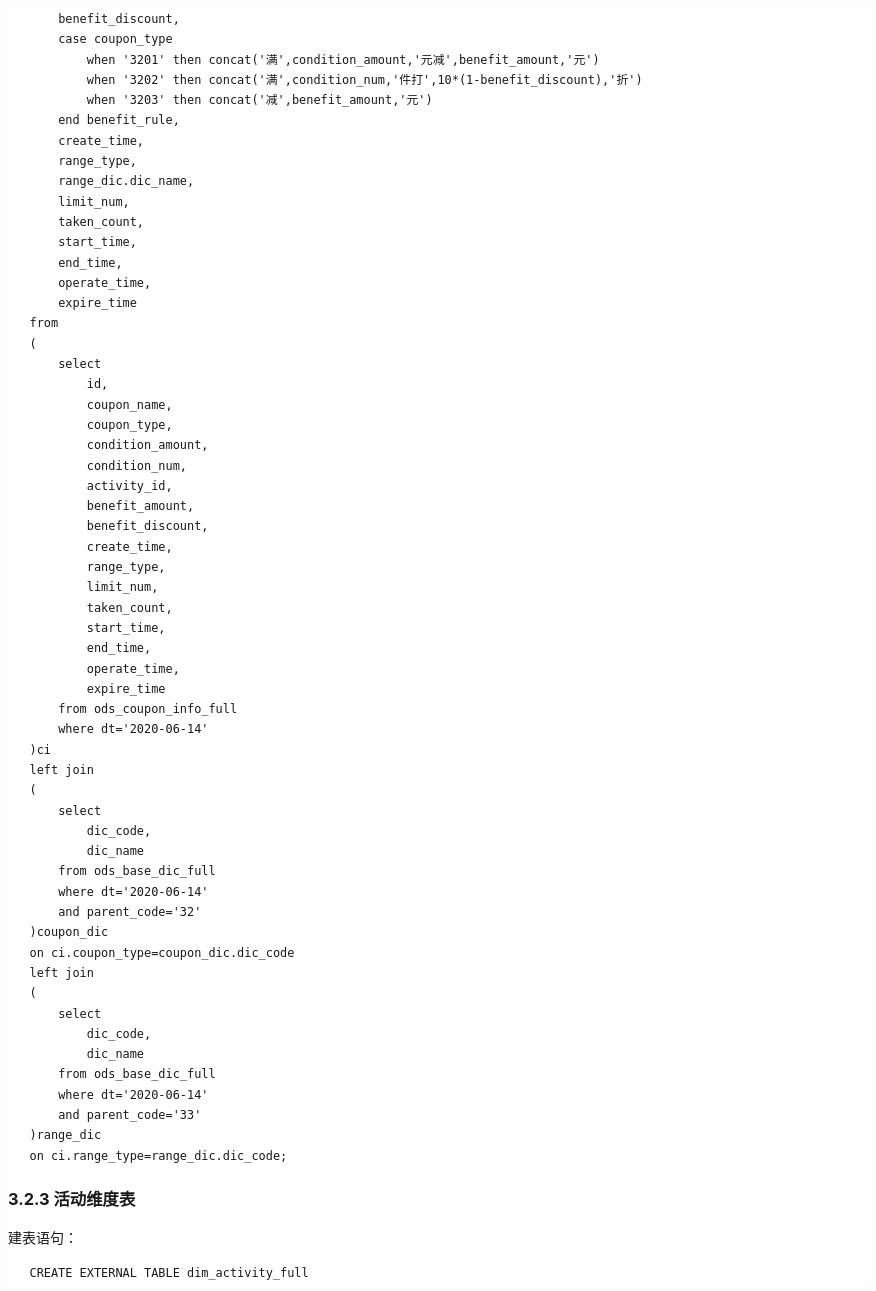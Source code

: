 ```insert overwrite table dim_coupon_full partition(dt='2020-06-14')
       benefit_discount,
       case coupon_type
           when '3201' then concat('满',condition_amount,'元减',benefit_amount,'元')
           when '3202' then concat('满',condition_num,'件打',10*(1-benefit_discount),'折')
           when '3203' then concat('减',benefit_amount,'元')
       end benefit_rule,
       create_time,
       range_type,
       range_dic.dic_name,
       limit_num,
       taken_count,
       start_time,
       end_time,
       operate_time,
       expire_time
   from
   (
       select
           id,
           coupon_name,
           coupon_type,
           condition_amount,
           condition_num,
           activity_id,
           benefit_amount,
           benefit_discount,
           create_time,
           range_type,
           limit_num,
           taken_count,
           start_time,
           end_time,
           operate_time,
           expire_time
       from ods_coupon_info_full
       where dt='2020-06-14'
   )ci
   left join
   (
       select
           dic_code,
           dic_name
       from ods_base_dic_full
       where dt='2020-06-14'
       and parent_code='32'
   )coupon_dic
   on ci.coupon_type=coupon_dic.dic_code
   left join
   (
       select
           dic_code,
           dic_name
       from ods_base_dic_full
       where dt='2020-06-14'
       and parent_code='33'
   )range_dic
   on ci.range_type=range_dic.dic_code;
```
### <span id="head75">3.2.3 活动维度表</span>
建表语句：
```DROP TABLE IF EXISTS dim_activity_full;
   CREATE EXTERNAL TABLE dim_activity_full
```